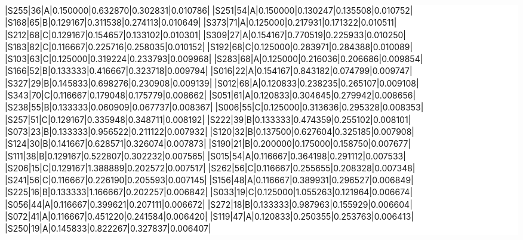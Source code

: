 |S255|36|A|0.150000|0.632870|0.302831|0.010786|
|S251|54|A|0.150000|0.130247|0.135508|0.010752|
|S168|65|B|0.129167|0.311538|0.274113|0.010649|
|S373|71|A|0.125000|0.217931|0.171322|0.010511|
|S212|68|C|0.129167|0.154657|0.133102|0.010301|
|S309|27|A|0.154167|0.770519|0.225933|0.010250|
|S183|82|C|0.116667|0.225716|0.258035|0.010152|
|S192|68|C|0.125000|0.283971|0.284388|0.010089|
|S103|63|C|0.125000|0.319224|0.233793|0.009968|
|S283|68|A|0.125000|0.216036|0.206686|0.009854|
|S166|52|B|0.133333|0.416667|0.323718|0.009794|
|S016|22|A|0.154167|0.843182|0.074799|0.009747|
|S327|29|B|0.145833|0.698276|0.230908|0.009139|
|S012|68|A|0.120833|0.238235|0.265107|0.009108|
|S343|70|C|0.116667|0.179048|0.175779|0.008662|
|S051|61|A|0.120833|0.304645|0.279942|0.008656|
|S238|55|B|0.133333|0.060909|0.067737|0.008367|
|S006|55|C|0.125000|0.313636|0.295328|0.008353|
|S257|51|C|0.129167|0.335948|0.348711|0.008192|
|S222|39|B|0.133333|0.474359|0.255102|0.008101|
|S073|23|B|0.133333|0.956522|0.211122|0.007932|
|S120|32|B|0.137500|0.627604|0.325185|0.007908|
|S124|30|B|0.141667|0.628571|0.326074|0.007873|
|S190|21|B|0.200000|0.175000|0.158750|0.007677|
|S111|38|B|0.129167|0.522807|0.302232|0.007565|
|S015|54|A|0.116667|0.364198|0.291112|0.007533|
|S206|15|C|0.129167|1.388889|0.202572|0.007517|
|S262|56|C|0.116667|0.255655|0.208328|0.007348|
|S241|56|C|0.116667|0.226190|0.205593|0.007145|
|S156|48|A|0.116667|0.389931|0.296527|0.006849|
|S225|16|B|0.133333|1.166667|0.202257|0.006842|
|S033|19|C|0.125000|1.055263|0.121964|0.006674|
|S056|44|A|0.116667|0.399621|0.207111|0.006672|
|S272|18|B|0.133333|0.987963|0.155929|0.006604|
|S072|41|A|0.116667|0.451220|0.241584|0.006420|
|S119|47|A|0.120833|0.250355|0.253763|0.006413|
|S250|19|A|0.145833|0.822267|0.327837|0.006407|